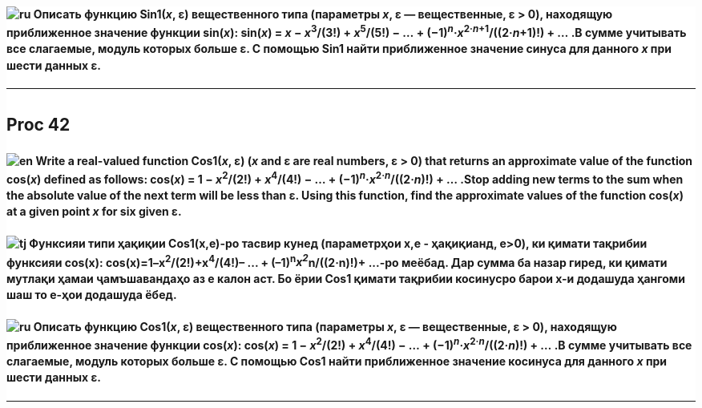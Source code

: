 #### ![ru](https://img.shields.io/badge/RU-blue) Описать функцию Sin1(<i>x</i>, &#949;) вещественного типа (параметры <i>x</i>, &#949; &#8212; вещественные, &#949;&nbsp;&gt;&nbsp;0), находящую приближенное значение функции sin(<i>x</i>): sin(<i>x</i>)&nbsp;=&nbsp;<i>x</i>&nbsp;&#8722;&nbsp;<i>x</i><sup>3</sup>/(3!)&nbsp;+&nbsp;<i>x</i><sup>5</sup>/(5!)&nbsp;&#8722;&nbsp;&#8230;&nbsp;+&nbsp;(&#8722;1)<sup><i>n</i></sup>&#183;<i>x</i><sup>2&#183;<i>n</i>+1</sup>/((2&#183;<i>n</i>+1)!)&nbsp;+&nbsp;&#8230;&nbsp;.В сумме учитывать все слагаемые, модуль которых больше&nbsp;&#949;. С помощью Sin1 найти приближенное значение синуса для данного&nbsp;<i>x</i> при шести данных&nbsp;&#949;.

---

## Proc 42
#### ![en](https://img.shields.io/badge/EN-blue) Write a real-valued function Cos1(<i>x</i>, &#949;) (<i>x</i> and&nbsp;&#949; are real numbers, &#949;&nbsp;&gt;&nbsp;0) that returns an approximate value of the function cos(<i>x</i>) defined as follows: cos(<i>x</i>)&nbsp;=&nbsp;1&nbsp;&#8722;&nbsp;<i>x</i><sup>2</sup>/(2!)&nbsp;+&nbsp;<i>x</i><sup>4</sup>/(4!)&nbsp;&#8722;&nbsp;&#8230;&nbsp;+&nbsp;(&#8722;1)<sup><i>n</i></sup>&#183;<i>x</i><sup>2&#183;<i>n</i></sup>/((2&#183;<i>n</i>)!)&nbsp;+&nbsp;&#8230;&nbsp;.Stop adding new terms to the sum when the absolute value of the next term will be less than&nbsp;&#949;. Using this function, find the approximate values of the function cos(<i>x</i>) at a given point&nbsp;<i>x</i> for six given&nbsp;&#949;.
#### ![tj](https://img.shields.io/badge/TJ-blue) Функсияи типи ҳақиқии Cos1(x,e)-ро тасвир кунед (параметрҳои x,e - ҳақиқианд, e>0), ки қимати тақрибии функсияи cos(x): cos(x)=1–x<sup>2</sup>/(2!)+x<sup>4</sup>/(4!)– ... + (–1)<sup>n</sup>*x<sup>2*n</sup>/((2·n)!)+ ...-ро меёбад. Дар сумма ба назар гиред, ки қимати мутлақи ҳамаи ҷамъшавандаҳо аз e калон аст. Бо ёрии Cos1 қимати тақрибии косинусро барои x-и додашуда ҳангоми шаш то e-ҳои додашуда ёбед.
#### ![ru](https://img.shields.io/badge/RU-blue) Описать функцию Cos1(<i>x</i>, &#949;) вещественного типа (параметры&nbsp;<i>x</i>, &#949; &#8212; вещественные, &#949;&nbsp;&gt;&nbsp;0), находящую приближенное значение функции cos(<i>x</i>): cos(<i>x</i>)&nbsp;=&nbsp;1&nbsp;&#8722;&nbsp;<i>x</i><sup>2</sup>/(2!)&nbsp;+&nbsp;<i>x</i><sup>4</sup>/(4!)&nbsp;&#8722;&nbsp;&#8230;&nbsp;+&nbsp;(&#8722;1)<sup><i>n</i></sup>&#183;<i>x</i><sup>2&#183;<i>n</i></sup>/((2&#183;<i>n</i>)!)&nbsp;+&nbsp;&#8230;&nbsp;.В сумме учитывать все слагаемые, модуль которых больше&nbsp;&#949;. С помощью Cos1 найти приближенное значение косинуса для данного&nbsp;<i>x</i> при шести данных&nbsp;&#949;.

---